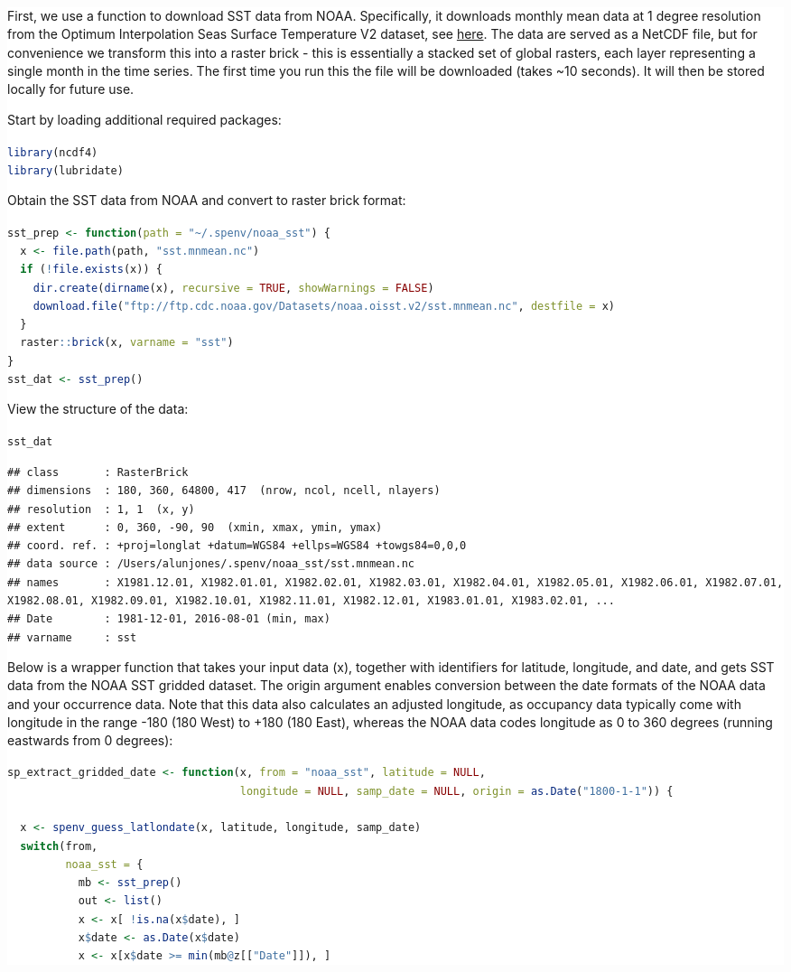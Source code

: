 First, we use a function to download SST data from NOAA. Specifically, it downloads monthly mean data at 1 degree resolution from the Optimum Interpolation Seas Surface Temperature V2 dataset, see [here](http://www.esrl.noaa.gov/psd/data/gridded/data.noaa.oisst.v2.html). The data are served as a NetCDF file, but for convenience we transform this into a raster brick - this is essentially a stacked set of global rasters, each layer representing a single month in the time series. The first time you run this the file will be downloaded (takes ~10 seconds). It will then be stored locally for future use.

Start by loading additional required packages:

```r
library(ncdf4)
library(lubridate)
```

Obtain the SST data from NOAA and convert to raster brick format:

```r
sst_prep <- function(path = "~/.spenv/noaa_sst") {
  x <- file.path(path, "sst.mnmean.nc")
  if (!file.exists(x)) {
    dir.create(dirname(x), recursive = TRUE, showWarnings = FALSE)
    download.file("ftp://ftp.cdc.noaa.gov/Datasets/noaa.oisst.v2/sst.mnmean.nc", destfile = x)
  }
  raster::brick(x, varname = "sst")
}
sst_dat <- sst_prep()
```

View the structure of the data:

```r
sst_dat
```

```
## class       : RasterBrick
## dimensions  : 180, 360, 64800, 417  (nrow, ncol, ncell, nlayers)
## resolution  : 1, 1  (x, y)
## extent      : 0, 360, -90, 90  (xmin, xmax, ymin, ymax)
## coord. ref. : +proj=longlat +datum=WGS84 +ellps=WGS84 +towgs84=0,0,0
## data source : /Users/alunjones/.spenv/noaa_sst/sst.mnmean.nc
## names       : X1981.12.01, X1982.01.01, X1982.02.01, X1982.03.01, X1982.04.01, X1982.05.01, X1982.06.01, X1982.07.01, X1982.08.01, X1982.09.01, X1982.10.01, X1982.11.01, X1982.12.01, X1983.01.01, X1983.02.01, ...
## Date        : 1981-12-01, 2016-08-01 (min, max)
## varname     : sst
```

Below is a wrapper function that takes your input data (x), together with identifiers for latitude, longitude, and date, and gets SST data from the NOAA SST gridded dataset. The origin argument enables conversion between the date formats of the NOAA data and your occurrence data. Note that this data also calculates an adjusted longitude, as occupancy data typically come with longitude in the range -180 (180 West) to +180 (180 East), whereas the NOAA data codes longitude as 0 to 360 degrees (running eastwards from 0 degrees):

```r
sp_extract_gridded_date <- function(x, from = "noaa_sst", latitude = NULL,
                                    longitude = NULL, samp_date = NULL, origin = as.Date("1800-1-1")) {

  x <- spenv_guess_latlondate(x, latitude, longitude, samp_date)
  switch(from,
         noaa_sst = {
           mb <- sst_prep()
           out <- list()
           x <- x[ !is.na(x$date), ]
           x$date <- as.Date(x$date)
           x <- x[x$date >= min(mb@z[["Date"]]), ]
```